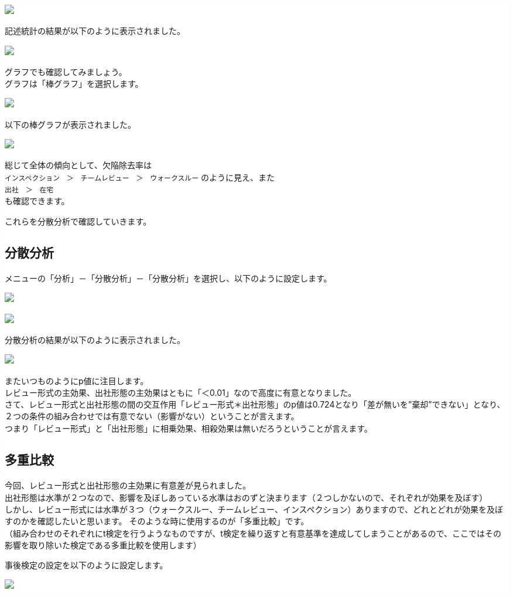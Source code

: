 ![](https://gyazo.com/9447fd72918a9069be105a39edc4b9dd.png)

記述統計の結果が以下のように表示されました。

![](https://gyazo.com/173b8685510845e991010cf6e01bb017.png)

グラフでも確認してみましょう。  
グラフは「棒グラフ」を選択します。

![](https://gyazo.com/50eddc57adb7519c427ce55882a260b5.png)

以下の棒グラフが表示されました。

![](https://gyazo.com/026e1276fef1160f45313987879fbc5c.png)

総じて全体の傾向として、欠陥除去率は  
`インスペクション　＞　チームレビュー　＞　ウォークスルー`
のように見え、また  
`出社　＞　在宅`  
も確認できます。

これらを分散分析で確認していきます。

## 分散分析

メニューの「分析」－「分散分析」－「分散分析」を選択し、以下のように設定します。   

![](https://gyazo.com/352bc8541efff24d9ce89fbd7ffea498.png)

![](https://gyazo.com/8fd87764962349eab44858f2d290d2d6.png)

分散分析の結果が以下のように表示されました。

![](https://gyazo.com/e73ab835a5f4325d0701c1fbd04d6cf4.png)

またいつものようにp値に注目します。  
レビュー形式の主効果、出社形態の主効果はともに「＜0.01」なので高度に有意となりました。  
さて、レビュー形式と出社形態の間の交互作用「レビュー形式＊出社形態」のp値は0.724となり「差が無いを”棄却”できない」となり、２つの条件の組み合わせでは有意でない（影響がない）ということが言えます。  
つまり「レビュー形式」と「出社形態」に相乗効果、相殺効果は無いだろうということが言えます。

## 多重比較

今回、レビュー形式と出社形態の主効果に有意差が見られました。  
出社形態は水準が２つなので、影響を及ぼしあっている水準はおのずと決まります（２つしかないので、それぞれが効果を及ぼす）  
しかし、レビュー形式には水準が３つ（ウォークスルー、チームレビュー、インスペクション）ありますので、どれとどれが効果を及ぼすのかを確認したいと思います。
そのような時に使用するのが「多重比較」です。  
（組み合わせのそれぞれにt検定を行うようなものですが、t検定を繰り返すと有意基準を達成してしまうことがあるので、ここではその影響を取り除いた検定である多重比較を使用します）

事後検定の設定を以下のように設定します。

![](https://gyazo.com/0dd8b28953f2d7330c23d9409c068778.png)

